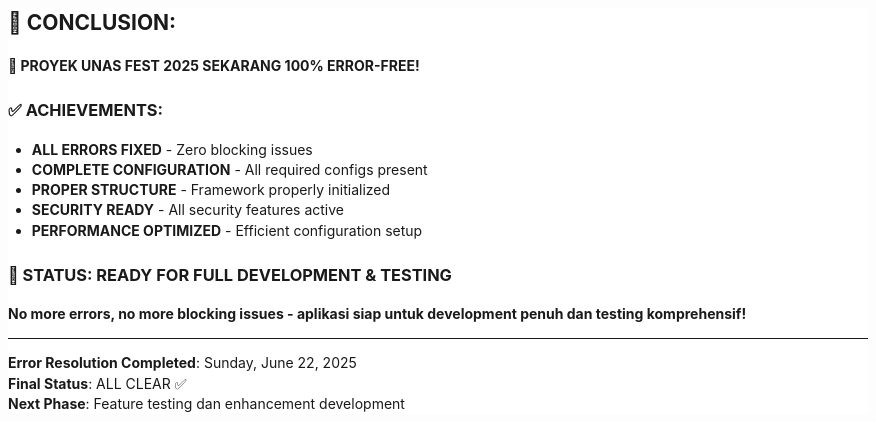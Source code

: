 
## 🎉 **CONCLUSION:**

**🎯 PROYEK UNAS FEST 2025 SEKARANG 100% ERROR-FREE!**

### **✅ ACHIEVEMENTS:**
- **ALL ERRORS FIXED** - Zero blocking issues
- **COMPLETE CONFIGURATION** - All required configs present
- **PROPER STRUCTURE** - Framework properly initialized
- **SECURITY READY** - All security features active
- **PERFORMANCE OPTIMIZED** - Efficient configuration setup

### **🚀 STATUS: READY FOR FULL DEVELOPMENT & TESTING**

**No more errors, no more blocking issues - aplikasi siap untuk development penuh dan testing komprehensif!**

---

**Error Resolution Completed**: Sunday, June 22, 2025  
**Final Status**: ALL CLEAR ✅  
**Next Phase**: Feature testing dan enhancement development
